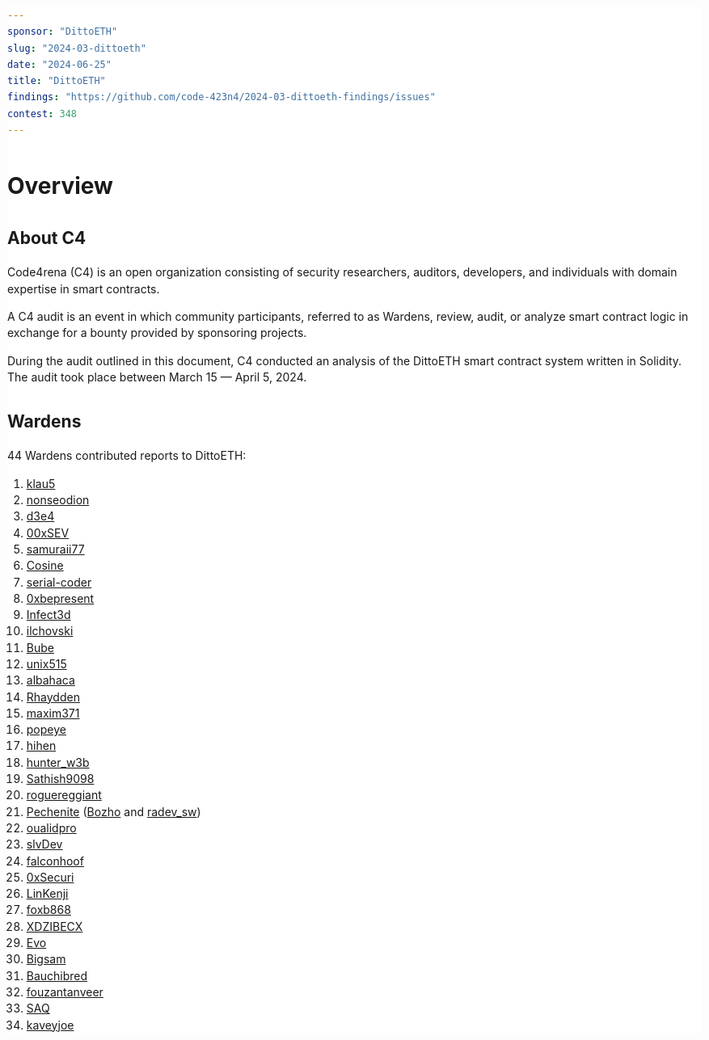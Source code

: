 ```yaml
---
sponsor: "DittoETH"
slug: "2024-03-dittoeth"
date: "2024-06-25"
title: "DittoETH"
findings: "https://github.com/code-423n4/2024-03-dittoeth-findings/issues"
contest: 348
---
```


# Overview

## About C4

Code4rena (C4) is an open organization consisting of security researchers, auditors, developers, and individuals with domain expertise in smart contracts.

A C4 audit is an event in which community participants, referred to as Wardens, review, audit, or analyze smart contract logic in exchange for a bounty provided by sponsoring projects.

During the audit outlined in this document, C4 conducted an analysis of the DittoETH smart contract system written in Solidity. The audit took place between March 15 — April 5, 2024.

## Wardens

44 Wardens contributed reports to DittoETH:

  1. [klau5](https://code4rena.com/@klau5)
  2. [nonseodion](https://code4rena.com/@nonseodion)
  3. [d3e4](https://code4rena.com/@d3e4)
  4. [00xSEV](https://code4rena.com/@00xSEV)
  5. [samuraii77](https://code4rena.com/@samuraii77)
  6. [Cosine](https://code4rena.com/@Cosine)
  7. [serial-coder](https://code4rena.com/@serial-coder)
  8. [0xbepresent](https://code4rena.com/@0xbepresent)
  9. [Infect3d](https://code4rena.com/@Infect3d)
  10. [ilchovski](https://code4rena.com/@ilchovski)
  11. [Bube](https://code4rena.com/@Bube)
  12. [unix515](https://code4rena.com/@unix515)
  13. [albahaca](https://code4rena.com/@albahaca)
  14. [Rhaydden](https://code4rena.com/@Rhaydden)
  15. [maxim371](https://code4rena.com/@maxim371)
  16. [popeye](https://code4rena.com/@popeye)
  17. [hihen](https://code4rena.com/@hihen)
  18. [hunter\_w3b](https://code4rena.com/@hunter_w3b)
  19. [Sathish9098](https://code4rena.com/@Sathish9098)
  20. [roguereggiant](https://code4rena.com/@roguereggiant)
  21. [Pechenite](https://code4rena.com/@Pechenite) ([Bozho](https://code4rena.com/@Bozho) and [radev\_sw](https://code4rena.com/@radev_sw))
  22. [oualidpro](https://code4rena.com/@oualidpro)
  23. [slvDev](https://code4rena.com/@slvDev)
  24. [falconhoof](https://code4rena.com/@falconhoof)
  25. [0xSecuri](https://code4rena.com/@0xSecuri)
  26. [LinKenji](https://code4rena.com/@LinKenji)
  27. [foxb868](https://code4rena.com/@foxb868)
  28. [XDZIBECX](https://code4rena.com/@XDZIBECX)
  29. [Evo](https://code4rena.com/@Evo)
  30. [Bigsam](https://code4rena.com/@Bigsam)
  31. [Bauchibred](https://code4rena.com/@Bauchibred)
  32. [fouzantanveer](https://code4rena.com/@fouzantanveer)
  33. [SAQ](https://code4rena.com/@SAQ)
  34. [kaveyjoe](https://code4rena.com/@kaveyjoe)
